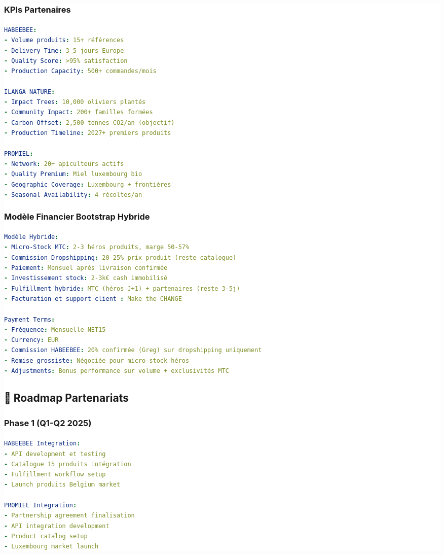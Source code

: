 ### KPIs Partenaires
```yaml
HABEEBEE:
- Volume produits: 15+ références
- Delivery Time: 3-5 jours Europe
- Quality Score: >95% satisfaction
- Production Capacity: 500+ commandes/mois

ILANGA NATURE:
- Impact Trees: 10,000 oliviers plantés
- Community Impact: 200+ familles formées
- Carbon Offset: 2,500 tonnes CO2/an (objectif)
- Production Timeline: 2027+ premiers produits

PROMIEL:
- Network: 20+ apiculteurs actifs
- Quality Premium: Miel luxembourg bio
- Geographic Coverage: Luxembourg + frontières
- Seasonal Availability: 4 récoltes/an
```

### Modèle Financier Bootstrap Hybride
```yaml
Modèle Hybride:
- Micro-Stock MTC: 2-3 héros produits, marge 50-57%
- Commission Dropshipping: 20-25% prix produit (reste catalogue)
- Paiement: Mensuel après livraison confirmée
- Investissement stock: 2-3k€ cash immobilisé
- Fulfillment hybride: MTC (héros J+1) + partenaires (reste 3-5j)
- Facturation et support client : Make the CHANGE

Payment Terms:
- Fréquence: Mensuelle NET15
- Currency: EUR  
- Commission HABEEBEE: 20% confirmée (Greg) sur dropshipping uniquement
- Remise grossiste: Négociée pour micro-stock héros
- Adjustments: Bonus performance sur volume + exclusivités MTC
```

## 🚀 Roadmap Partenariats

### Phase 1 (Q1-Q2 2025)
```yaml
HABEEBEE Integration:
- API development et testing
- Catalogue 15 produits intégration
- Fulfillment workflow setup
- Launch produits Belgium market

PROMIEL Integration:
- Partnership agreement finalisation
- API integration development
- Product catalog setup
- Luxembourg market launch
```
